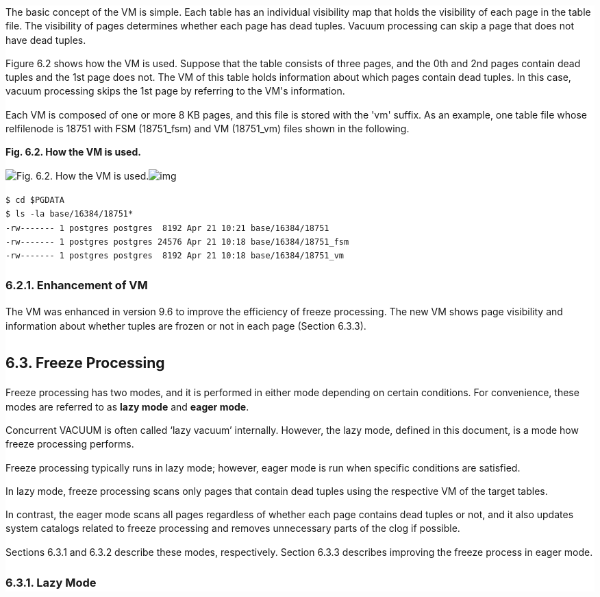 The basic concept of the VM is simple. Each table has an individual visibility map that holds the visibility of each page in the table file. The visibility of pages determines whether each page has dead tuples. Vacuum processing can skip a page that does not have dead tuples.

Figure 6.2 shows how the VM is used. Suppose that the table consists of three pages, and the 0th and 2nd pages contain dead tuples and the 1st page does not. The VM of this table holds information about which pages contain dead tuples. In this case, vacuum processing skips the 1st page by referring to the VM's information.

Each VM is composed of one or more 8 KB pages, and this file is stored with the 'vm' suffix. As an example, one table file whose relfilenode is 18751 with FSM (18751_fsm) and VM (18751_vm) files shown in the following.

**Fig. 6.2. How the VM is used.**

![Fig. 6.2. How the VM is used.](http://www.interdb.jp/pg/img/fig-6-02.png)![img]()

```
$ cd $PGDATA
$ ls -la base/16384/18751*
-rw------- 1 postgres postgres  8192 Apr 21 10:21 base/16384/18751
-rw------- 1 postgres postgres 24576 Apr 21 10:18 base/16384/18751_fsm
-rw------- 1 postgres postgres  8192 Apr 21 10:18 base/16384/18751_vm
```

### 6.2.1. Enhancement of VM

The VM was enhanced in version 9.6 to improve the efficiency of freeze processing. The new VM shows page visibility and information about whether tuples are frozen or not in each page (Section 6.3.3).

## 6.3. Freeze Processing

Freeze processing has two modes, and it is performed in either mode depending on certain conditions. For convenience, these modes are referred to as **lazy mode** and **eager mode**.



Concurrent VACUUM is often called ‘lazy vacuum’ internally. However, the lazy mode, defined in this document, is a mode how freeze processing performs.



Freeze processing typically runs in lazy mode; however, eager mode is run when specific conditions are satisfied.

In lazy mode, freeze processing scans only pages that contain dead tuples using the respective VM of the target tables.

In contrast, the eager mode scans all pages regardless of whether each page contains dead tuples or not, and it also updates system catalogs related to freeze processing and removes unnecessary parts of the clog if possible.

Sections 6.3.1 and 6.3.2 describe these modes, respectively. Section 6.3.3 describes improving the freeze process in eager mode.

### 6.3.1. Lazy Mode
